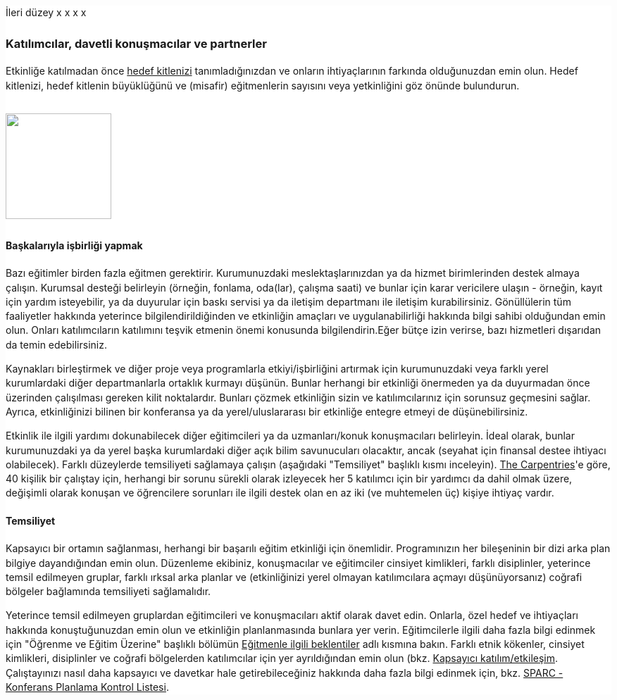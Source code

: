   <tr>
    <td>İleri düzey</td>
    <td>x</td>
    <td>x</td>
    <td>x</td>
    <td>x</td>
  </tr>
</table>



### Katılımcılar, davetli konuşmacılar ve partnerler

Etkinliğe katılmadan önce [hedef kitlenizi](/03OnLearningAndTraining/#target-audience) tanımladığınızdan ve onların ihtiyaçlarının farkında olduğunuzdan emin olun. Hedef kitlenizi, hedef kitlenin büyüklüğünü ve (misafir) eğitmenlerin sayısını veya yetkinliğini göz önünde bulundurun.

## <img src="/Images/Icons/collaborate.png" width="150" height="150" />
#### Başkalarıyla işbirliği yapmak

Bazı eğitimler birden fazla eğitmen gerektirir. Kurumunuzdaki meslektaşlarınızdan ya da hizmet birimlerinden destek almaya çalışın. Kurumsal desteği belirleyin (örneğin, fonlama, oda(lar), çalışma saati) ve bunlar için karar vericilere ulaşın - örneğin, kayıt için yardım isteyebilir, ya da duyurular için baskı servisi ya da iletişim departmanı ile iletişim kurabilirsiniz. Gönüllülerin tüm faaliyetler hakkında yeterince bilgilendirildiğinden ve etkinliğin amaçları ve uygulanabilirliği hakkında bilgi sahibi olduğundan emin olun. Onları katılımcıların katılımını teşvik etmenin önemi konusunda bilgilendirin.Eğer bütçe izin verirse, bazı hizmetleri dışarıdan da temin edebilirsiniz.

Kaynakları birleştirmek ve diğer proje veya programlarla etkiyi/işbirliğini artırmak için kurumunuzdaki veya farklı yerel kurumlardaki diğer departmanlarla ortaklık kurmayı düşünün. Bunlar herhangi bir etkinliği önermeden ya da duyurmadan önce üzerinden çalışılması gereken kilit noktalardır. Bunları çözmek etkinliğin sizin ve katılımcılarınız için sorunsuz geçmesini sağlar. Ayrıca, etkinliğinizi bilinen bir konferansa ya da yerel/uluslararası bir etkinliğe entegre etmeyi de düşünebilirsiniz.

Etkinlik ile ilgili yardımı dokunabilecek diğer eğitimcileri ya da uzmanları/konuk konuşmacıları belirleyin. İdeal olarak, bunlar kurumunuzdaki ya da yerel başka kurumlardaki diğer açık bilim savunucuları olacaktır, ancak (seyahat için finansal destee ihtiyacı olabilecek). Farklı düzeylerde temsiliyeti sağlamaya çalışın (aşağıdaki "Temsiliyet" başlıklı kısmı inceleyin). [The Carpentries](https://software-carpentry.org/workshops/operations/)'e göre, 40 kişilik bir çalıştay için, herhangi bir sorunu sürekli olarak izleyecek her 5 katılımcı için bir yardımcı da dahil olmak üzere, değişimli olarak konuşan ve öğrencilere sorunları ile ilgili destek olan en az iki (ve muhtemelen üç) kişiye ihtiyaç vardır.

#### Temsiliyet

Kapsayıcı bir ortamın sağlanması, herhangi bir başarılı eğitim etkinliği için önemlidir. Programınızın her bileşeninin bir dizi arka plan bilgiye dayandığından emin olun. Düzenleme ekibiniz, konuşmacılar ve eğitimciler cinsiyet kimlikleri, farklı disiplinler, yeterince temsil edilmeyen gruplar, farklı ırksal arka planlar ve (etkinliğinizi yerel olmayan katılımcılara açmayı düşünüyorsanız) coğrafi bölgeler bağlamında temsiliyeti sağlamalıdır. 

Yeterince temsil edilmeyen gruplardan eğitimcileri ve konuşmacıları aktif olarak davet edin. Onlarla, özel hedef ve ihtiyaçları hakkında konuştuğunuzdan emin olun ve etkinliğin planlanmasında bunlara yer verin. Eğitimcilerle ilgili daha fazla bilgi edinmek için "Öğrenme ve Eğitim Üzerine" başlıklı bölümün [Eğitmenle ilgili beklentiler](https://github.com/Open-Science-Training-Handbook/-Open-Science-TrainingHandbook_TUR/tree/master/03OnLearningAndTraining#e%C4%9Fitmenle-ilgili-beklentiler) adlı kısmına bakın. Farklı etnik kökenler, cinsiyet kimlikleri, disiplinler ve coğrafi bölgelerden katılımcılar için yer ayrıldığından emin olun (bkz. [Kapsayıcı katılım/etkileşim](https://github.com/Open-Science-Training-Handbook/-Open-Science-TrainingHandbook_TUR/tree/master/03OnLearningAndTraining#kapsay%C4%B1c%C4%B1-kat%C4%B1l%C4%B1metkile%C5%9Fim). Çalıştayınızı nasıl daha kapsayıcı ve davetkar hale getirebileceğiniz hakkında daha fazla bilgi edinmek için, bkz. [SPARC - Konferans Planlama Kontrol Listesi](https://sparcopen.github.io/opencon-dei-report/checklist.html).
